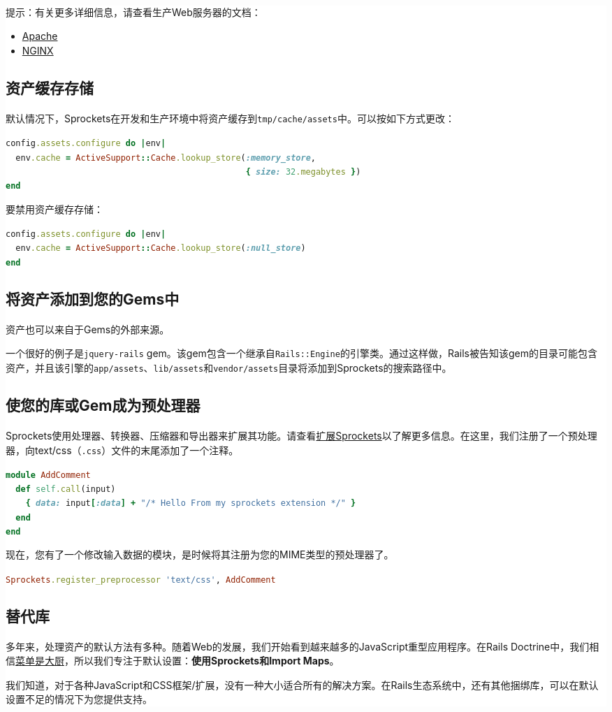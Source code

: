 提示：有关更多详细信息，请查看生产Web服务器的文档：

- [Apache](https://tn123.org/mod_xsendfile/)
- [NGINX](https://www.nginx.com/resources/wiki/start/topics/examples/xsendfile/)

资产缓存存储
------------------

默认情况下，Sprockets在开发和生产环境中将资产缓存到`tmp/cache/assets`中。可以按如下方式更改：

```ruby
config.assets.configure do |env|
  env.cache = ActiveSupport::Cache.lookup_store(:memory_store,
                                                { size: 32.megabytes })
end
```

要禁用资产缓存存储：

```ruby
config.assets.configure do |env|
  env.cache = ActiveSupport::Cache.lookup_store(:null_store)
end
```

将资产添加到您的Gems中
--------------------------

资产也可以来自于Gems的外部来源。

一个很好的例子是`jquery-rails` gem。该gem包含一个继承自`Rails::Engine`的引擎类。通过这样做，Rails被告知该gem的目录可能包含资产，并且该引擎的`app/assets`、`lib/assets`和`vendor/assets`目录将添加到Sprockets的搜索路径中。

使您的库或Gem成为预处理器
------------------------------------------

Sprockets使用处理器、转换器、压缩器和导出器来扩展其功能。请查看[扩展Sprockets](https://github.com/rails/sprockets/blob/master/guides/extending_sprockets.md)以了解更多信息。在这里，我们注册了一个预处理器，向text/css（`.css`）文件的末尾添加了一个注释。

```ruby
module AddComment
  def self.call(input)
    { data: input[:data] + "/* Hello From my sprockets extension */" }
  end
end
```

现在，您有了一个修改输入数据的模块，是时候将其注册为您的MIME类型的预处理器了。
```ruby
Sprockets.register_preprocessor 'text/css', AddComment
```

替代库
------------------------------------------

多年来，处理资产的默认方法有多种。随着Web的发展，我们开始看到越来越多的JavaScript重型应用程序。在Rails Doctrine中，我们相信[菜单是大厨](https://rubyonrails.org/doctrine#omakase)，所以我们专注于默认设置：**使用Sprockets和Import Maps**。

我们知道，对于各种JavaScript和CSS框架/扩展，没有一种大小适合所有的解决方案。在Rails生态系统中，还有其他捆绑库，可以在默认设置不足的情况下为您提供支持。


[`config.public_file_server.enabled`]: configuring.html#config-public-file-server-enabled
[`config.assets.digest`]: configuring.html#config-assets-digest
[`config.assets.prefix`]: configuring.html#config-assets-prefix
[`config.action_controller.asset_host`]: configuring.html#config-action-controller-asset-host
[`config.asset_host`]: configuring.html#config-asset-host
[`Cache-Control`]: https://developer.mozilla.org/en-US/docs/Web/HTTP/Headers/Cache-Control